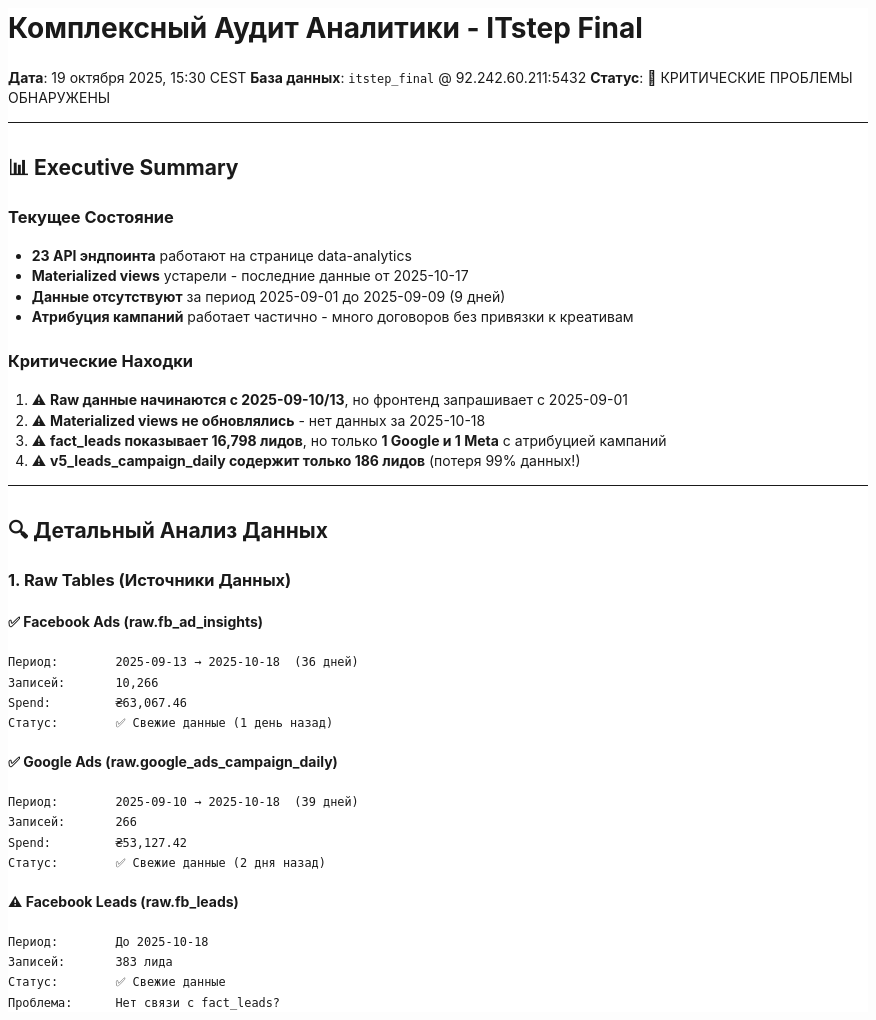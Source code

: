 # Комплексный Аудит Аналитики - ITstep Final
**Дата**: 19 октября 2025, 15:30 CEST
**База данных**: `itstep_final` @ 92.242.60.211:5432
**Статус**: 🔴 КРИТИЧЕСКИЕ ПРОБЛЕМЫ ОБНАРУЖЕНЫ

---

## 📊 Executive Summary

### Текущее Состояние
- **23 API эндпоинта** работают на странице data-analytics
- **Materialized views** устарели - последние данные от 2025-10-17
- **Данные отсутствуют** за период 2025-09-01 до 2025-09-09 (9 дней)
- **Атрибуция кампаний** работает частично - много договоров без привязки к креативам

### Критические Находки
1. ⚠️ **Raw данные начинаются с 2025-09-10/13**, но фронтенд запрашивает с 2025-09-01
2. ⚠️ **Materialized views не обновлялись** - нет данных за 2025-10-18
3. ⚠️ **fact_leads показывает 16,798 лидов**, но только **1 Google и 1 Meta** с атрибуцией кампаний
4. ⚠️ **v5_leads_campaign_daily содержит только 186 лидов** (потеря 99% данных!)

---

## 🔍 Детальный Анализ Данных

### 1. Raw Tables (Источники Данных)

#### ✅ Facebook Ads (raw.fb_ad_insights)
```
Период:        2025-09-13 → 2025-10-18  (36 дней)
Записей:       10,266
Spend:         ₴63,067.46
Статус:        ✅ Свежие данные (1 день назад)
```

#### ✅ Google Ads (raw.google_ads_campaign_daily)
```
Период:        2025-09-10 → 2025-10-18  (39 дней)
Записей:       266
Spend:         ₴53,127.42
Статус:        ✅ Свежие данные (2 дня назад)
```

#### ⚠️ Facebook Leads (raw.fb_leads)
```
Период:        До 2025-10-18
Записей:       383 лида
Статус:        ✅ Свежие данные
Проблема:      Нет связи с fact_leads?
```
